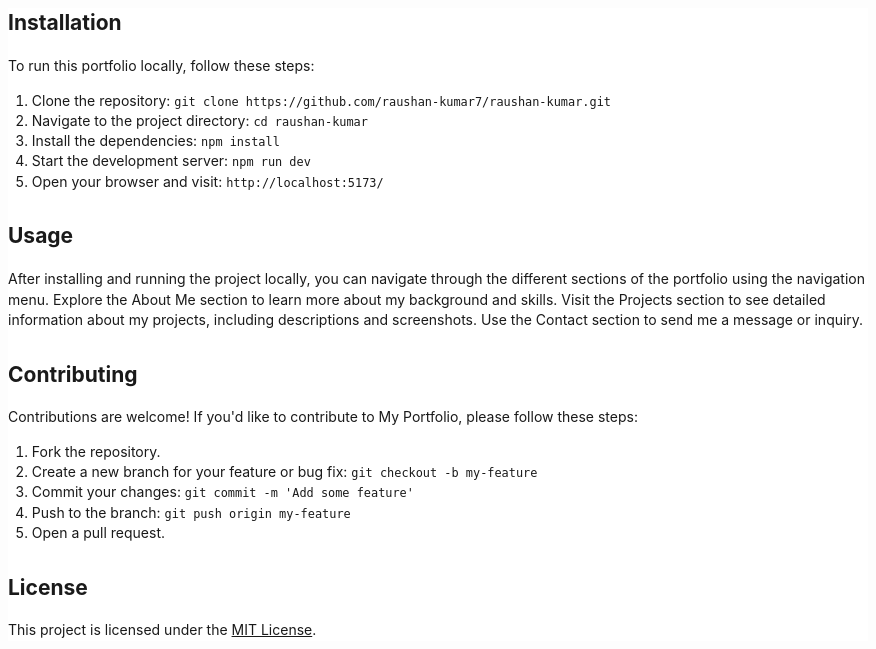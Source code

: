 ## Installation
To run this portfolio locally, follow these steps:

1. Clone the repository: `git clone https://github.com/raushan-kumar7/raushan-kumar.git`
2. Navigate to the project directory: `cd raushan-kumar`
3. Install the dependencies: `npm install`
4. Start the development server: `npm run dev`
5. Open your browser and visit: `http://localhost:5173/`

## Usage
After installing and running the project locally, you can navigate through the different sections of the portfolio using the navigation menu. Explore the About Me section to learn more about my background and skills. Visit the Projects section to see detailed information about my projects, including descriptions and screenshots. Use the Contact section to send me a message or inquiry.

## Contributing
Contributions are welcome! If you'd like to contribute to My Portfolio, please follow these steps:

1. Fork the repository.
2. Create a new branch for your feature or bug fix: `git checkout -b my-feature`
3. Commit your changes: `git commit -m 'Add some feature'`
4. Push to the branch: `git push origin my-feature`
5. Open a pull request.

## License
This project is licensed under the [MIT License](LICENSE).